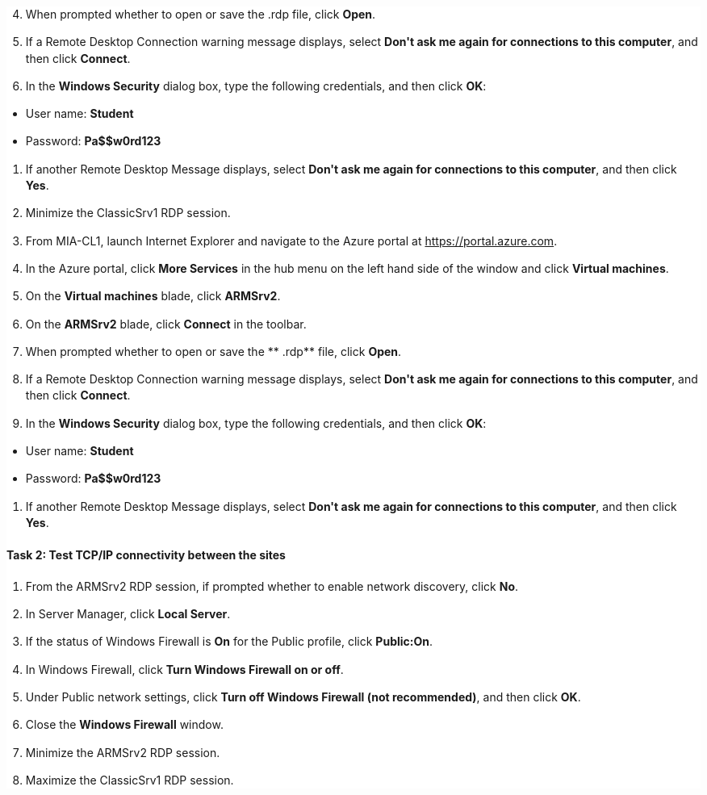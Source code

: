 4. When prompted whether to open or save the .rdp file, click  **Open**.

5. If a Remote Desktop Connection warning message displays, select  **Don't ask me again for connections to this computer**, and then click  **Connect**.

6. In the  **Windows Security** dialog box, type the following credentials, and then click **OK**:


  - User name:  **Student**

  - Password:  **Pa$$w0rd123**


1. If another Remote Desktop Message displays, select  **Don't ask me again for connections to this computer**, and then click  **Yes**.

2. Minimize the ClassicSrv1 RDP session.

3.  From MIA-CL1, launch Internet Explorer and navigate to the Azure portal at https://portal.azure.com.

4. In the Azure portal, click  **More Services** in the hub menu on the left hand side of the window and click **Virtual machines**.

5. On the  **Virtual machines** blade, click **ARMSrv2**.

6. On the  **ARMSrv2** blade, click **Connect** in the toolbar.

7. When prompted whether to open or save the ** .rdp** file, click **Open**.

8. If a Remote Desktop Connection warning message displays, select  **Don't ask me again for connections to this computer**, and then click  **Connect**.

9. In the  **Windows Security** dialog box, type the following credentials, and then click **OK**:


  - User name:  **Student**

  - Password:  **Pa$$w0rd123**


1. If another Remote Desktop Message displays, select  **Don't ask me again for connections to this computer**, and then click  **Yes**.



#### Task 2: Test TCP/IP connectivity between the sites
  
1. From the ARMSrv2 RDP session, if prompted whether to enable network discovery, click  **No**.

2. In Server Manager, click  **Local Server**.

3. If the status of Windows Firewall is  **On** for the Public profile, click **Public:On**.

4. In Windows Firewall, click  **Turn Windows Firewall on or off**.

5. Under Public network settings, click  **Turn off Windows Firewall (not recommended)**, and then click  **OK**.

6. Close the  **Windows Firewall** window.

7. Minimize the ARMSrv2 RDP session.

8. Maximize the ClassicSrv1 RDP session.
